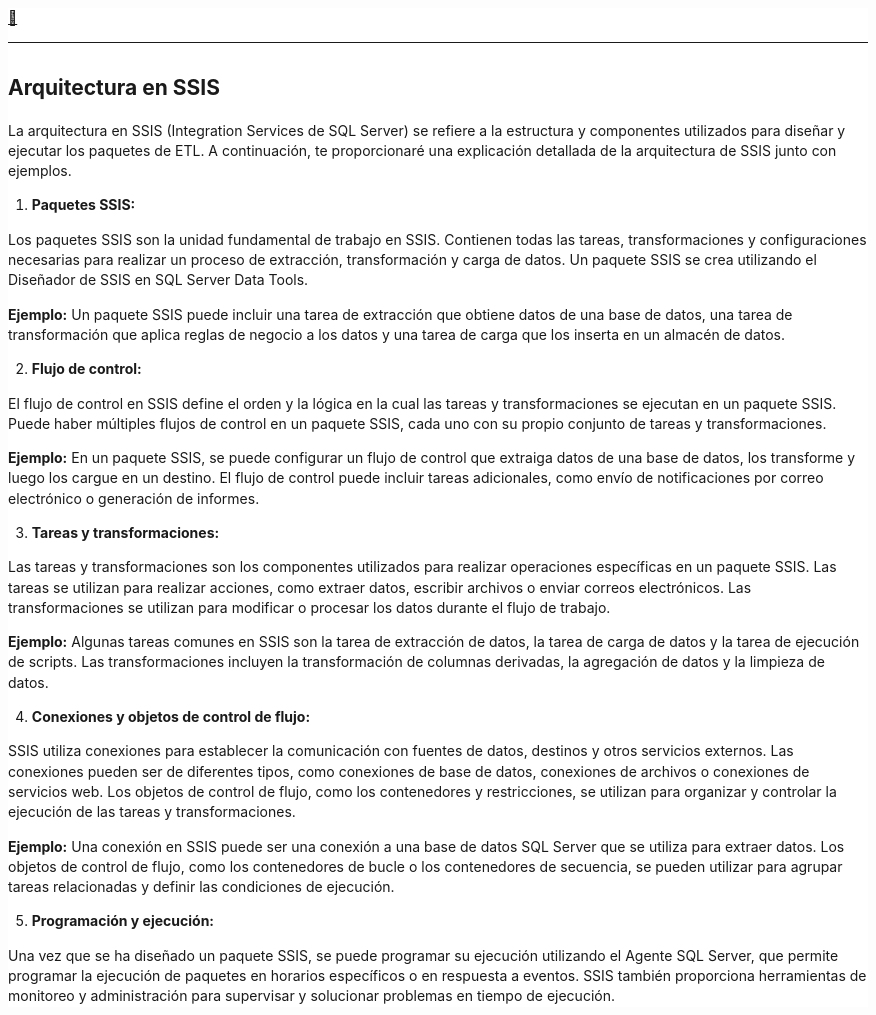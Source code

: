 [🔼](#índice)

---

## **Arquitectura en SSIS**

La arquitectura en SSIS (Integration Services de SQL Server) se refiere a la estructura y componentes utilizados para diseñar y ejecutar los paquetes de ETL. A continuación, te proporcionaré una explicación detallada de la arquitectura de SSIS junto con ejemplos.

1. **Paquetes SSIS:**

Los paquetes SSIS son la unidad fundamental de trabajo en SSIS. Contienen todas las tareas, transformaciones y configuraciones necesarias para realizar un proceso de extracción, transformación y carga de datos. Un paquete SSIS se crea utilizando el Diseñador de SSIS en SQL Server Data Tools.

**Ejemplo:** Un paquete SSIS puede incluir una tarea de extracción que obtiene datos de una base de datos, una tarea de transformación que aplica reglas de negocio a los datos y una tarea de carga que los inserta en un almacén de datos.

2. **Flujo de control:**

El flujo de control en SSIS define el orden y la lógica en la cual las tareas y transformaciones se ejecutan en un paquete SSIS. Puede haber múltiples flujos de control en un paquete SSIS, cada uno con su propio conjunto de tareas y transformaciones.

**Ejemplo:** En un paquete SSIS, se puede configurar un flujo de control que extraiga datos de una base de datos, los transforme y luego los cargue en un destino. El flujo de control puede incluir tareas adicionales, como envío de notificaciones por correo electrónico o generación de informes.

3. **Tareas y transformaciones:**

Las tareas y transformaciones son los componentes utilizados para realizar operaciones específicas en un paquete SSIS. Las tareas se utilizan para realizar acciones, como extraer datos, escribir archivos o enviar correos electrónicos. Las transformaciones se utilizan para modificar o procesar los datos durante el flujo de trabajo.

**Ejemplo:** Algunas tareas comunes en SSIS son la tarea de extracción de datos, la tarea de carga de datos y la tarea de ejecución de scripts. Las transformaciones incluyen la transformación de columnas derivadas, la agregación de datos y la limpieza de datos.

4. **Conexiones y objetos de control de flujo:**

SSIS utiliza conexiones para establecer la comunicación con fuentes de datos, destinos y otros servicios externos. Las conexiones pueden ser de diferentes tipos, como conexiones de base de datos, conexiones de archivos o conexiones de servicios web. Los objetos de control de flujo, como los contenedores y restricciones, se utilizan para organizar y controlar la ejecución de las tareas y transformaciones.

**Ejemplo:** Una conexión en SSIS puede ser una conexión a una base de datos SQL Server que se utiliza para extraer datos. Los objetos de control de flujo, como los contenedores de bucle o los contenedores de secuencia, se pueden utilizar para agrupar tareas relacionadas y definir las condiciones de ejecución.

5. **Programación y ejecución:**

Una vez que se ha diseñado un paquete SSIS, se puede programar su ejecución utilizando el Agente SQL Server, que permite programar la ejecución de paquetes en horarios específicos o en respuesta a eventos. SSIS también proporciona herramientas de monitoreo y administración para supervisar y solucionar problemas en tiempo de ejecución.
